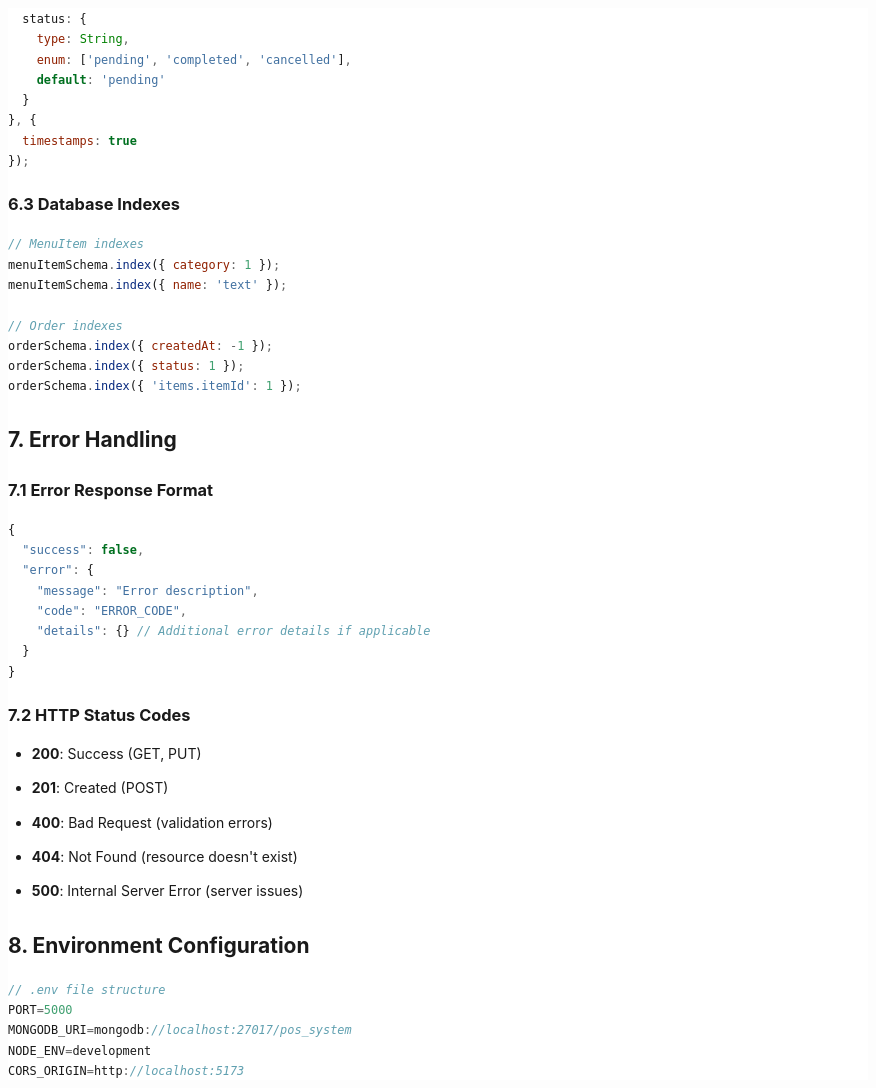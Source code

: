 ```javascript
  status: {
    type: String,
    enum: ['pending', 'completed', 'cancelled'],
    default: 'pending'
  }
}, {
  timestamps: true
});
```

### 6.3 Database Indexes

```javascript
// MenuItem indexes
menuItemSchema.index({ category: 1 });
menuItemSchema.index({ name: 'text' });

// Order indexes
orderSchema.index({ createdAt: -1 });
orderSchema.index({ status: 1 });
orderSchema.index({ 'items.itemId': 1 });
```

## 7. Error Handling

### 7.1 Error Response Format

```javascript
{
  "success": false,
  "error": {
    "message": "Error description",
    "code": "ERROR_CODE",
    "details": {} // Additional error details if applicable
  }
}
```

### 7.2 HTTP Status Codes

* **200**: Success (GET, PUT)

* **201**: Created (POST)

* **400**: Bad Request (validation errors)

* **404**: Not Found (resource doesn't exist)

* **500**: Internal Server Error (server issues)

## 8. Environment Configuration

```javascript
// .env file structure
PORT=5000
MONGODB_URI=mongodb://localhost:27017/pos_system
NODE_ENV=development
CORS_ORIGIN=http://localhost:5173
```

